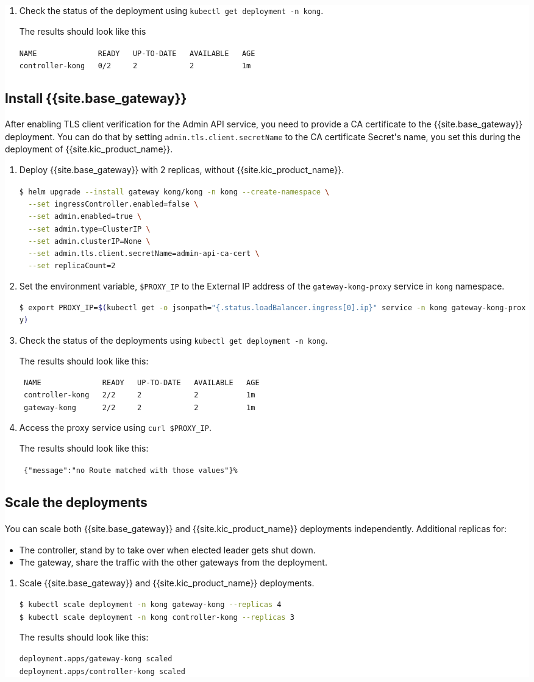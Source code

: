 1. Check the status of the deployment using `kubectl get deployment -n kong`.

   The results should look like this
    ```text
    NAME              READY   UP-TO-DATE   AVAILABLE   AGE
    controller-kong   0/2     2            2           1m
    ```

## Install {{site.base_gateway}}

After enabling TLS client verification for the Admin API service, you need to provide a CA
certificate to the {{site.base_gateway}} deployment. You can do that by setting
`admin.tls.client.secretName` to the CA certificate Secret's name, you set this during the deployment of {{site.kic_product_name}}.

1. Deploy {{site.base_gateway}} with 2 replicas, without {{site.kic_product_name}}.

    ```bash
    $ helm upgrade --install gateway kong/kong -n kong --create-namespace \
      --set ingressController.enabled=false \
      --set admin.enabled=true \
      --set admin.type=ClusterIP \
      --set admin.clusterIP=None \
      --set admin.tls.client.secretName=admin-api-ca-cert \
      --set replicaCount=2
    ```
1. Set the environment variable, `$PROXY_IP` to the External IP address of
the `gateway-kong-proxy` service in `kong` namespace.

    ```bash
    $ export PROXY_IP=$(kubectl get -o jsonpath="{.status.loadBalancer.ingress[0].ip}" service -n kong gateway-kong-proxy)
    ```
1. Check the status of the deployments using `kubectl get deployment -n kong`.
   
   The results should look like this:  
   ```text
    NAME              READY   UP-TO-DATE   AVAILABLE   AGE
    controller-kong   2/2     2            2           1m
    gateway-kong      2/2     2            2           1m
    ```

1. Access the proxy service using `curl $PROXY_IP`.

   The results should look like this:
   ```text
    {"message":"no Route matched with those values"}%
    ```

## Scale the deployments
You can scale both {{site.base_gateway}} and {{site.kic_product_name}} deployments independently. Additional replicas for:
- The controller, stand by to take over when elected leader gets shut down.
- The gateway, share the traffic with the other gateways from the deployment.

1. Scale {{site.base_gateway}} and {{site.kic_product_name}} deployments.

    ```bash
    $ kubectl scale deployment -n kong gateway-kong --replicas 4
    $ kubectl scale deployment -n kong controller-kong --replicas 3
    ```
    The results should look like this:
    ```text
    deployment.apps/gateway-kong scaled
    deployment.apps/controller-kong scaled
    ```
   ```

[helm]: https://helm.sh/
[kong-chart]: https://github.com/Kong/charts/tree/main/charts/kong
[kong-chart-gd]: https://github.com/Kong/charts/tree/main/charts/kong#the-gatewaydiscovery-section
[stern-gh]: https://github.com/stern/stern